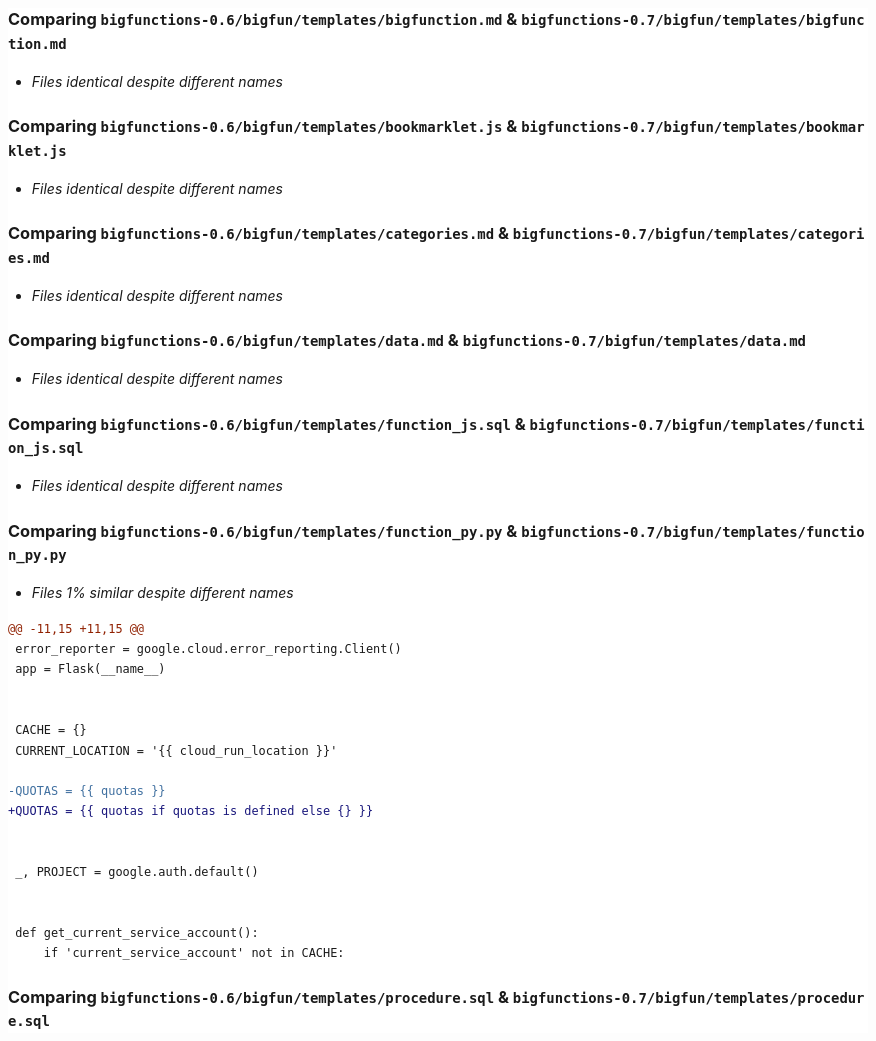 ### Comparing `bigfunctions-0.6/bigfun/templates/bigfunction.md` & `bigfunctions-0.7/bigfun/templates/bigfunction.md`

 * *Files identical despite different names*

### Comparing `bigfunctions-0.6/bigfun/templates/bookmarklet.js` & `bigfunctions-0.7/bigfun/templates/bookmarklet.js`

 * *Files identical despite different names*

### Comparing `bigfunctions-0.6/bigfun/templates/categories.md` & `bigfunctions-0.7/bigfun/templates/categories.md`

 * *Files identical despite different names*

### Comparing `bigfunctions-0.6/bigfun/templates/data.md` & `bigfunctions-0.7/bigfun/templates/data.md`

 * *Files identical despite different names*

### Comparing `bigfunctions-0.6/bigfun/templates/function_js.sql` & `bigfunctions-0.7/bigfun/templates/function_js.sql`

 * *Files identical despite different names*

### Comparing `bigfunctions-0.6/bigfun/templates/function_py.py` & `bigfunctions-0.7/bigfun/templates/function_py.py`

 * *Files 1% similar despite different names*

```diff
@@ -11,15 +11,15 @@
 error_reporter = google.cloud.error_reporting.Client()
 app = Flask(__name__)
 
 
 CACHE = {}
 CURRENT_LOCATION = '{{ cloud_run_location }}'
 
-QUOTAS = {{ quotas }}
+QUOTAS = {{ quotas if quotas is defined else {} }}
 
 
 _, PROJECT = google.auth.default()
 
 
 def get_current_service_account():
     if 'current_service_account' not in CACHE:
```

### Comparing `bigfunctions-0.6/bigfun/templates/procedure.sql` & `bigfunctions-0.7/bigfun/templates/procedure.sql`
